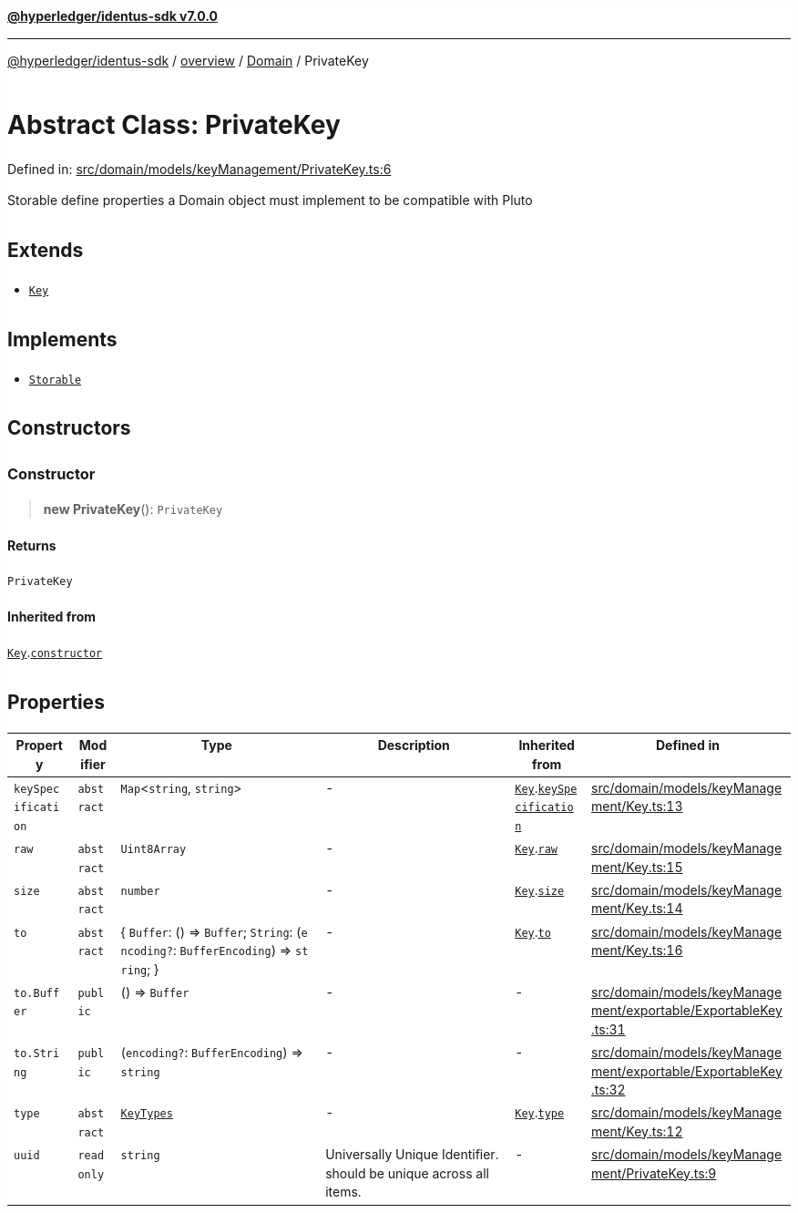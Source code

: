 [**@hyperledger/identus-sdk v7.0.0**](../../../../README.md)

***

[@hyperledger/identus-sdk](../../../../README.md) / [overview](../../../README.md) / [Domain](../README.md) / PrivateKey

# Abstract Class: PrivateKey

Defined in: [src/domain/models/keyManagement/PrivateKey.ts:6](https://github.com/hyperledger/identus-edge-agent-sdk-ts/blob/96423ee84b124a31ce63036d9d623d1cb73a13c2/src/domain/models/keyManagement/PrivateKey.ts#L6)

Storable
define properties a Domain object must implement to be compatible with Pluto

## Extends

- [`Key`](Key.md)

## Implements

- [`Storable`](../namespaces/Pluto/interfaces/Storable.md)

## Constructors

### Constructor

> **new PrivateKey**(): `PrivateKey`

#### Returns

`PrivateKey`

#### Inherited from

[`Key`](Key.md).[`constructor`](Key.md#constructor)

## Properties

| Property | Modifier | Type | Description | Inherited from | Defined in |
| ------ | ------ | ------ | ------ | ------ | ------ |
| <a id="keyspecification"></a> `keySpecification` | `abstract` | `Map`\<`string`, `string`\> | - | [`Key`](Key.md).[`keySpecification`](Key.md#keyspecification) | [src/domain/models/keyManagement/Key.ts:13](https://github.com/hyperledger/identus-edge-agent-sdk-ts/blob/96423ee84b124a31ce63036d9d623d1cb73a13c2/src/domain/models/keyManagement/Key.ts#L13) |
| <a id="raw"></a> `raw` | `abstract` | `Uint8Array` | - | [`Key`](Key.md).[`raw`](Key.md#raw) | [src/domain/models/keyManagement/Key.ts:15](https://github.com/hyperledger/identus-edge-agent-sdk-ts/blob/96423ee84b124a31ce63036d9d623d1cb73a13c2/src/domain/models/keyManagement/Key.ts#L15) |
| <a id="size"></a> `size` | `abstract` | `number` | - | [`Key`](Key.md).[`size`](Key.md#size) | [src/domain/models/keyManagement/Key.ts:14](https://github.com/hyperledger/identus-edge-agent-sdk-ts/blob/96423ee84b124a31ce63036d9d623d1cb73a13c2/src/domain/models/keyManagement/Key.ts#L14) |
| <a id="to"></a> `to` | `abstract` | \{ `Buffer`: () => `Buffer`; `String`: (`encoding?`: `BufferEncoding`) => `string`; \} | - | [`Key`](Key.md).[`to`](Key.md#to) | [src/domain/models/keyManagement/Key.ts:16](https://github.com/hyperledger/identus-edge-agent-sdk-ts/blob/96423ee84b124a31ce63036d9d623d1cb73a13c2/src/domain/models/keyManagement/Key.ts#L16) |
| `to.Buffer` | `public` | () => `Buffer` | - | - | [src/domain/models/keyManagement/exportable/ExportableKey.ts:31](https://github.com/hyperledger/identus-edge-agent-sdk-ts/blob/96423ee84b124a31ce63036d9d623d1cb73a13c2/src/domain/models/keyManagement/exportable/ExportableKey.ts#L31) |
| `to.String` | `public` | (`encoding?`: `BufferEncoding`) => `string` | - | - | [src/domain/models/keyManagement/exportable/ExportableKey.ts:32](https://github.com/hyperledger/identus-edge-agent-sdk-ts/blob/96423ee84b124a31ce63036d9d623d1cb73a13c2/src/domain/models/keyManagement/exportable/ExportableKey.ts#L32) |
| <a id="type"></a> `type` | `abstract` | [`KeyTypes`](../enumerations/KeyTypes.md) | - | [`Key`](Key.md).[`type`](Key.md#type) | [src/domain/models/keyManagement/Key.ts:12](https://github.com/hyperledger/identus-edge-agent-sdk-ts/blob/96423ee84b124a31ce63036d9d623d1cb73a13c2/src/domain/models/keyManagement/Key.ts#L12) |
| <a id="uuid"></a> `uuid` | `readonly` | `string` | Universally Unique Identifier. should be unique across all items. | - | [src/domain/models/keyManagement/PrivateKey.ts:9](https://github.com/hyperledger/identus-edge-agent-sdk-ts/blob/96423ee84b124a31ce63036d9d623d1cb73a13c2/src/domain/models/keyManagement/PrivateKey.ts#L9) |
